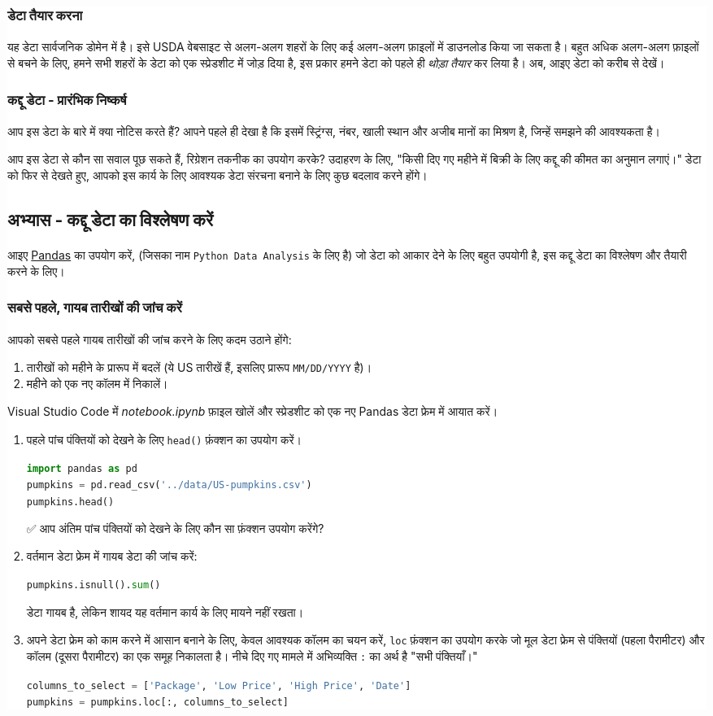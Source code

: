 ### डेटा तैयार करना

यह डेटा सार्वजनिक डोमेन में है। इसे USDA वेबसाइट से अलग-अलग शहरों के लिए कई अलग-अलग फ़ाइलों में डाउनलोड किया जा सकता है। बहुत अधिक अलग-अलग फ़ाइलों से बचने के लिए, हमने सभी शहरों के डेटा को एक स्प्रेडशीट में जोड़ दिया है, इस प्रकार हमने डेटा को पहले ही _थोड़ा तैयार_ कर लिया है। अब, आइए डेटा को करीब से देखें।

### कद्दू डेटा - प्रारंभिक निष्कर्ष

आप इस डेटा के बारे में क्या नोटिस करते हैं? आपने पहले ही देखा है कि इसमें स्ट्रिंग्स, नंबर, खाली स्थान और अजीब मानों का मिश्रण है, जिन्हें समझने की आवश्यकता है।

आप इस डेटा से कौन सा सवाल पूछ सकते हैं, रिग्रेशन तकनीक का उपयोग करके? उदाहरण के लिए, "किसी दिए गए महीने में बिक्री के लिए कद्दू की कीमत का अनुमान लगाएं।" डेटा को फिर से देखते हुए, आपको इस कार्य के लिए आवश्यक डेटा संरचना बनाने के लिए कुछ बदलाव करने होंगे।

## अभ्यास - कद्दू डेटा का विश्लेषण करें

आइए [Pandas](https://pandas.pydata.org/) का उपयोग करें, (जिसका नाम `Python Data Analysis` के लिए है) जो डेटा को आकार देने के लिए बहुत उपयोगी है, इस कद्दू डेटा का विश्लेषण और तैयारी करने के लिए।

### सबसे पहले, गायब तारीखों की जांच करें

आपको सबसे पहले गायब तारीखों की जांच करने के लिए कदम उठाने होंगे:

1. तारीखों को महीने के प्रारूप में बदलें (ये US तारीखें हैं, इसलिए प्रारूप `MM/DD/YYYY` है)।
2. महीने को एक नए कॉलम में निकालें।

Visual Studio Code में _notebook.ipynb_ फ़ाइल खोलें और स्प्रेडशीट को एक नए Pandas डेटा फ्रेम में आयात करें।

1. पहले पांच पंक्तियों को देखने के लिए `head()` फ़ंक्शन का उपयोग करें।

    ```python
    import pandas as pd
    pumpkins = pd.read_csv('../data/US-pumpkins.csv')
    pumpkins.head()
    ```

    ✅ आप अंतिम पांच पंक्तियों को देखने के लिए कौन सा फ़ंक्शन उपयोग करेंगे?

1. वर्तमान डेटा फ्रेम में गायब डेटा की जांच करें:

    ```python
    pumpkins.isnull().sum()
    ```

    डेटा गायब है, लेकिन शायद यह वर्तमान कार्य के लिए मायने नहीं रखता।

1. अपने डेटा फ्रेम को काम करने में आसान बनाने के लिए, केवल आवश्यक कॉलम का चयन करें, `loc` फ़ंक्शन का उपयोग करके जो मूल डेटा फ्रेम से पंक्तियों (पहला पैरामीटर) और कॉलम (दूसरा पैरामीटर) का एक समूह निकालता है। नीचे दिए गए मामले में अभिव्यक्ति `:` का अर्थ है "सभी पंक्तियाँ।"

    ```python
    columns_to_select = ['Package', 'Low Price', 'High Price', 'Date']
    pumpkins = pumpkins.loc[:, columns_to_select]
    ```
